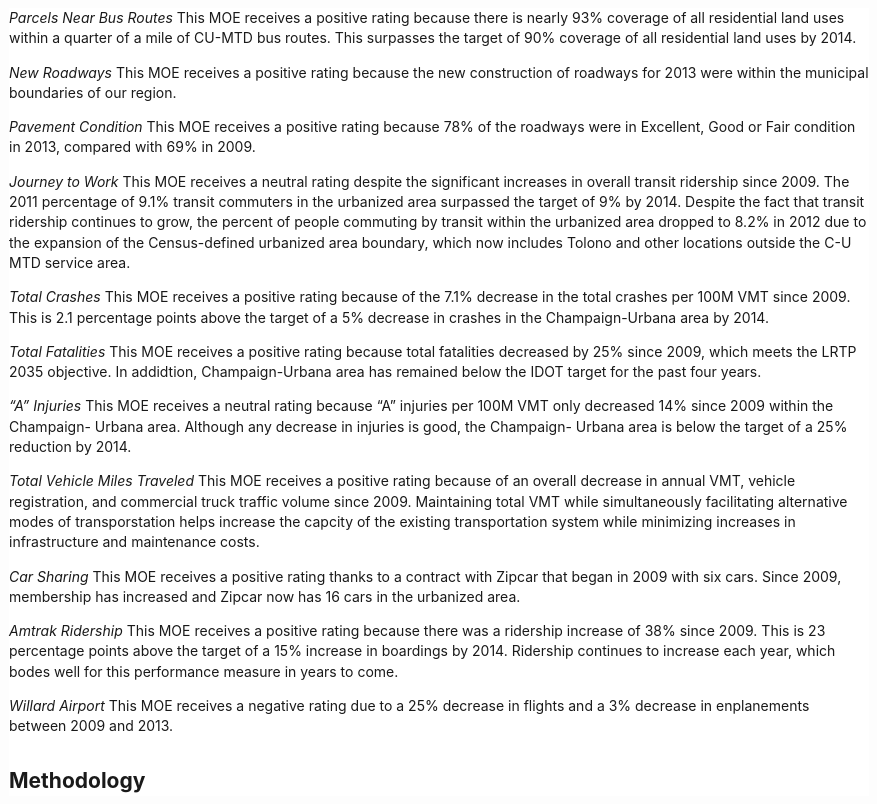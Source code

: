 _Parcels Near Bus Routes_ This MOE receives a positive rating because there is
nearly 93% coverage of all residential land uses within a quarter of a mile of
CU-MTD bus routes. This surpasses the target of 90% coverage of all residential
land uses by 2014.

_New Roadways_ This MOE receives a positive rating because the new construction of
roadways for 2013 were within the municipal boundaries of our region.

_Pavement Condition_ This MOE receives a positive rating because 78% of the
roadways were in Excellent, Good or Fair condition in 2013, compared with 69% in
2009.

_Journey to Work_ This MOE receives a neutral rating despite the significant
increases in overall transit ridership since 2009. The 2011 percentage of 9.1%
transit commuters in the urbanized area surpassed the target of 9% by 2014.
Despite the fact that transit ridership continues to grow, the percent of people
commuting by transit within the urbanized area dropped to 8.2% in 2012 due to
the expansion of the Census-defined urbanized area boundary, which now includes
Tolono and other locations outside the C-U MTD service area.

_Total Crashes_ This MOE receives a positive rating because of the 7.1% decrease
in the total crashes per 100M VMT since 2009. This is 2.1 percentage points
above the target of a 5% decrease in crashes in the Champaign-Urbana area by
2014.

_Total Fatalities_ This MOE receives a positive rating because total fatalities
decreased by 25% since 2009, which meets the LRTP 2035 objective. In addidtion,
Champaign-Urbana area has remained below the IDOT target for the past four
years.

_“A” Injuries_ This MOE receives a neutral rating because “A” injuries per 100M
VMT only decreased 14% since 2009 within the Champaign- Urbana area. Although
any decrease in injuries is good, the Champaign- Urbana area is below the target
of a 25% reduction by 2014.

_Total Vehicle Miles Traveled_ This MOE receives a positive rating because of an
overall decrease in annual VMT, vehicle registration, and commercial truck
traffic volume since 2009. Maintaining total VMT while simultaneously
facilitating alternative modes of transporstation helps increase the capcity of
the existing transportation system while minimizing increases in infrastructure
and maintenance costs.

_Car Sharing_ This MOE receives a positive rating thanks to a contract with Zipcar
that began in 2009 with six cars. Since 2009, membership has increased and
Zipcar now has 16 cars in the urbanized area.

_Amtrak Ridership_ This MOE receives a positive rating because there was a
ridership increase of 38% since 2009. This is 23 percentage points above the
target of a 15% increase in boardings by 2014. Ridership continues to increase
each year, which bodes well for this performance measure in years to come.

_Willard Airport_ This MOE receives a negative rating due to a 25% decrease in
flights and a 3% decrease in enplanements between 2009 and 2013.

## Methodology
